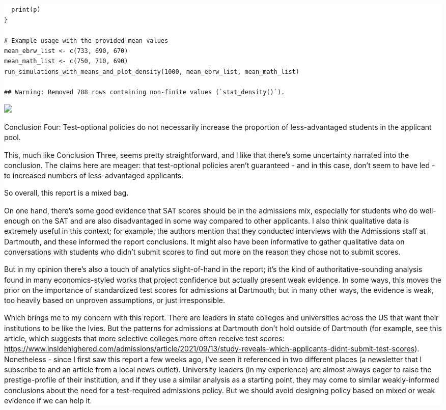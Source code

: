       print(p)
    }

    # Example usage with the provided mean values
    mean_ebrw_list <- c(733, 690, 670)
    mean_math_list <- c(750, 710, 690)
    run_simulations_with_means_and_plot_density(1000, mean_ebrw_list, mean_math_list)

    ## Warning: Removed 788 rows containing non-finite values (`stat_density()`).

![](Dartmouth-analysis_files/figure-markdown_strict/unnamed-chunk-4-1.png)

Conclusion Four: Test-optional policies do not necessarily increase the
proportion of less-advantaged students in the applicant pool.

This, much like Conclusion Three, seems pretty straightforward, and I
like that there’s some uncertainty narrated into the conclusion. The
claims here are meager: that test-optional policies aren’t guaranteed -
and in this case, don’t seem to have led - to increased numbers of
less-advantaged applicants.

So overall, this report is a mixed bag.

On one hand, there’s some good evidence that SAT scores should be in the
admissions mix, especially for students who do well-enough on the SAT
and are also disadvantaged in some way compared to other applicants. I
also think qualitative data is extremely useful in this context; for
example, the authors mention that they conducted interviews with the
Admissions staff at Dartmouth, and these informed the report
conclusions. It might also have been informative to gather qualitative
data on conversations with students who didn’t submit scores to find out
more on the reason they chose not to submit scores.

But in my opinion there’s also a touch of analytics slight-of-hand in
the report; it’s the kind of authoritative-sounding analysis found in
many economics-styled works that project confidence but actually present
weak evidence. In some ways, this moves the prior on the importance of
standardized test scores for admissions at Dartmouth; but in many other
ways, the evidence is weak, too heavily based on unproven assumptions,
or just irresponsible.

Which brings me to my concern with this report. There are leaders in
state colleges and universities across the US that want their
institutions to be like the Ivies. But the patterns for admissions at
Dartmouth don’t hold outside of Dartmouth (for example, see this
article, which suggests that more selective colleges more often receive
test scores:
<https://www.insidehighered.com/admissions/article/2021/09/13/study-reveals-which-applicants-didnt-submit-test-scores>).
Nonetheless - since I first saw this report a few weeks ago, I’ve seen
it referenced in two different places (a newsletter that I subscribe to
and an article from a local news outlet). University leaders (in my
experience) are almost always eager to raise the prestige-profile of
their institution, and if they use a similar analysis as a starting
point, they may come to similar weakly-informed conclusions about the
need for a test-required admissions policy. But we should avoid
designing policy based on mixed or weak evidence if we can help it.
